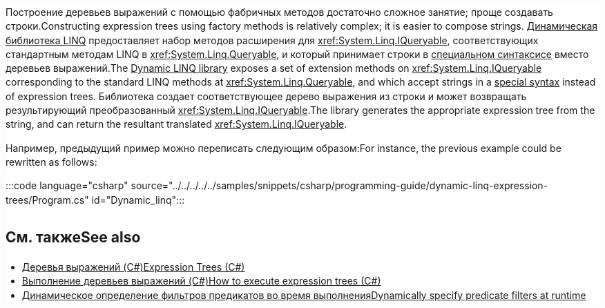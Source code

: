 <span data-ttu-id="4c2d3-163">Построение деревьев выражений с помощью фабричных методов достаточно сложное занятие; проще создавать строки.</span><span class="sxs-lookup"><span data-stu-id="4c2d3-163">Constructing expression trees using factory methods is relatively complex; it is easier to compose strings.</span></span> <span data-ttu-id="4c2d3-164">[Динамическая библиотека LINQ](https://dynamic-linq.net/) предоставляет набор методов расширения для <xref:System.Linq.IQueryable>, соответствующих стандартным методам LINQ в <xref:System.Linq.Queryable>, и который принимает строки в [специальном синтаксисе](https://dynamic-linq.net/expression-language) вместо деревьев выражений.</span><span class="sxs-lookup"><span data-stu-id="4c2d3-164">The [Dynamic LINQ library](https://dynamic-linq.net/) exposes a set of extension methods on <xref:System.Linq.IQueryable> corresponding to the standard LINQ methods at <xref:System.Linq.Queryable>, and which accept strings in a [special syntax](https://dynamic-linq.net/expression-language) instead of expression trees.</span></span> <span data-ttu-id="4c2d3-165">Библиотека создает соответствующее дерево выражения из строки и может возвращать результирующий преобразованный <xref:System.Linq.IQueryable>.</span><span class="sxs-lookup"><span data-stu-id="4c2d3-165">The library generates the appropriate expression tree from the string, and can return the resultant translated <xref:System.Linq.IQueryable>.</span></span>

<span data-ttu-id="4c2d3-166">Например, предыдущий пример можно переписать следующим образом:</span><span class="sxs-lookup"><span data-stu-id="4c2d3-166">For instance, the previous example could be rewritten as follows:</span></span>

:::code language="csharp" source="../../../../../samples/snippets/csharp/programming-guide/dynamic-linq-expression-trees/Program.cs" id="Dynamic_linq":::

## <a name="see-also"></a><span data-ttu-id="4c2d3-167">См. также</span><span class="sxs-lookup"><span data-stu-id="4c2d3-167">See also</span></span>

- [<span data-ttu-id="4c2d3-168">Деревья выражений (C#)</span><span class="sxs-lookup"><span data-stu-id="4c2d3-168">Expression Trees (C#)</span></span>](./index.md)
- [<span data-ttu-id="4c2d3-169">Выполнение деревьев выражений (C#)</span><span class="sxs-lookup"><span data-stu-id="4c2d3-169">How to execute expression trees (C#)</span></span>](./how-to-execute-expression-trees.md)
- [<span data-ttu-id="4c2d3-170">Динамическое определение фильтров предикатов во время выполнения</span><span class="sxs-lookup"><span data-stu-id="4c2d3-170">Dynamically specify predicate filters at runtime</span></span>](../../../linq/dynamically-specify-predicate-filters-at-runtime.md)
